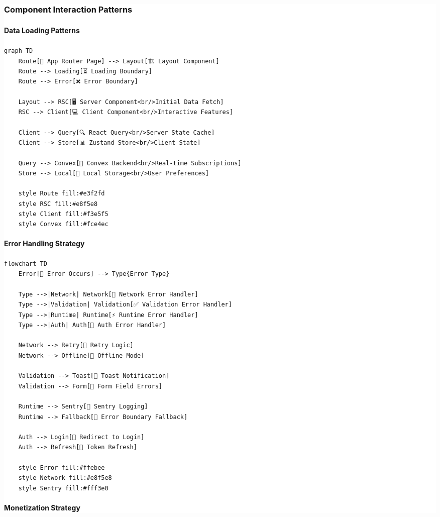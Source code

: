 ### Component Interaction Patterns

#### Data Loading Patterns
```mermaid
graph TD
    Route[📍 App Router Page] --> Layout[🏗️ Layout Component]
    Route --> Loading[⏳ Loading Boundary]
    Route --> Error[❌ Error Boundary]
    
    Layout --> RSC[🖥️ Server Component<br/>Initial Data Fetch]
    RSC --> Client[💻 Client Component<br/>Interactive Features]
    
    Client --> Query[🔍 React Query<br/>Server State Cache]
    Client --> Store[📊 Zustand Store<br/>Client State]
    
    Query --> Convex[💾 Convex Backend<br/>Real-time Subscriptions]
    Store --> Local[💾 Local Storage<br/>User Preferences]
    
    style Route fill:#e3f2fd
    style RSC fill:#e8f5e8
    style Client fill:#f3e5f5
    style Convex fill:#fce4ec
```

#### Error Handling Strategy
```mermaid
flowchart TD
    Error[🚨 Error Occurs] --> Type{Error Type}
    
    Type -->|Network| Network[📡 Network Error Handler]
    Type -->|Validation| Validation[✅ Validation Error Handler]
    Type -->|Runtime| Runtime[⚡ Runtime Error Handler]
    Type -->|Auth| Auth[🔐 Auth Error Handler]
    
    Network --> Retry[🔄 Retry Logic]
    Network --> Offline[📱 Offline Mode]
    
    Validation --> Toast[💬 Toast Notification]
    Validation --> Form[📝 Form Field Errors]
    
    Runtime --> Sentry[🐛 Sentry Logging]
    Runtime --> Fallback[🔄 Error Boundary Fallback]
    
    Auth --> Login[🔐 Redirect to Login]
    Auth --> Refresh[🔄 Token Refresh]
    
    style Error fill:#ffebee
    style Network fill:#e8f5e8
    style Sentry fill:#fff3e0
```

#### Monetization Strategy
